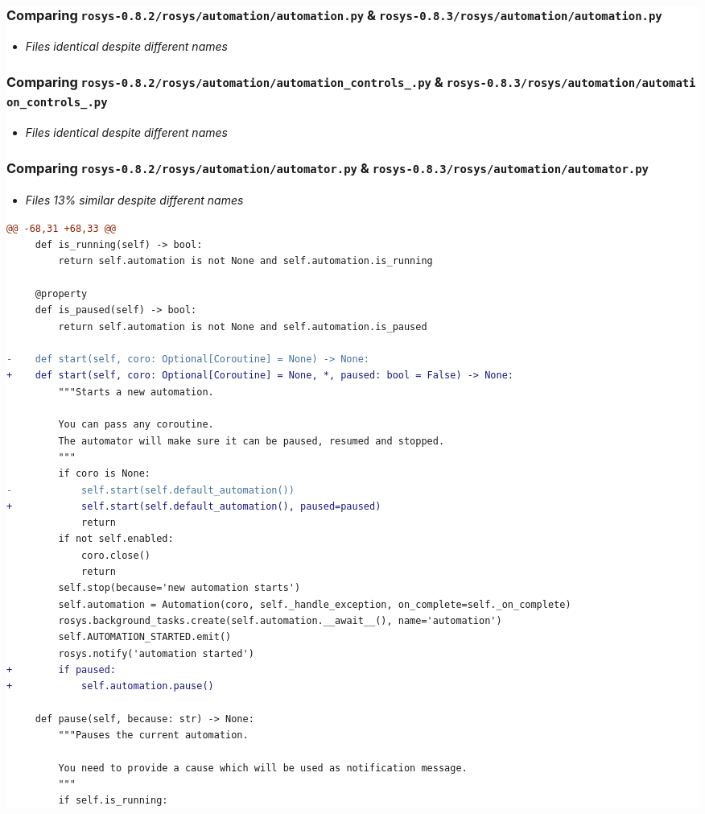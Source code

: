 ### Comparing `rosys-0.8.2/rosys/automation/automation.py` & `rosys-0.8.3/rosys/automation/automation.py`

 * *Files identical despite different names*

### Comparing `rosys-0.8.2/rosys/automation/automation_controls_.py` & `rosys-0.8.3/rosys/automation/automation_controls_.py`

 * *Files identical despite different names*

### Comparing `rosys-0.8.2/rosys/automation/automator.py` & `rosys-0.8.3/rosys/automation/automator.py`

 * *Files 13% similar despite different names*

```diff
@@ -68,31 +68,33 @@
     def is_running(self) -> bool:
         return self.automation is not None and self.automation.is_running
 
     @property
     def is_paused(self) -> bool:
         return self.automation is not None and self.automation.is_paused
 
-    def start(self, coro: Optional[Coroutine] = None) -> None:
+    def start(self, coro: Optional[Coroutine] = None, *, paused: bool = False) -> None:
         """Starts a new automation.
 
         You can pass any coroutine.
         The automator will make sure it can be paused, resumed and stopped.
         """
         if coro is None:
-            self.start(self.default_automation())
+            self.start(self.default_automation(), paused=paused)
             return
         if not self.enabled:
             coro.close()
             return
         self.stop(because='new automation starts')
         self.automation = Automation(coro, self._handle_exception, on_complete=self._on_complete)
         rosys.background_tasks.create(self.automation.__await__(), name='automation')
         self.AUTOMATION_STARTED.emit()
         rosys.notify('automation started')
+        if paused:
+            self.automation.pause()
 
     def pause(self, because: str) -> None:
         """Pauses the current automation.
 
         You need to provide a cause which will be used as notification message.
         """
         if self.is_running:
```
